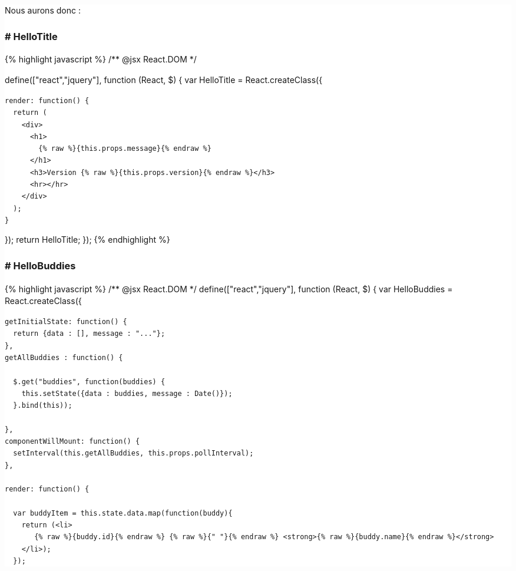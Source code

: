 Nous aurons donc :

### #   HelloTitle

{% highlight javascript %}
/** @jsx React.DOM */

define(["react","jquery"], function (React, $) {
  var HelloTitle = React.createClass({

    render: function() {
      return (
        <div>
          <h1>
            {% raw %}{this.props.message}{% endraw %}
          </h1>
          <h3>Version {% raw %}{this.props.version}{% endraw %}</h3>
          <hr></hr>
        </div>
      );
    }
  });
  return HelloTitle;
});
{% endhighlight %}

### #   HelloBuddies

{% highlight javascript %}
/** @jsx React.DOM */
define(["react","jquery"], function (React, $) {
  var HelloBuddies = React.createClass({

    getInitialState: function() {
      return {data : [], message : "..."};
    },
    getAllBuddies : function() {

      $.get("buddies", function(buddies) {
        this.setState({data : buddies, message : Date()});
      }.bind(this));

    },
    componentWillMount: function() {
      setInterval(this.getAllBuddies, this.props.pollInterval);
    },

    render: function() {

      var buddyItem = this.state.data.map(function(buddy){
        return (<li>
           {% raw %}{buddy.id}{% endraw %} {% raw %}{" "}{% endraw %} <strong>{% raw %}{buddy.name}{% endraw %}</strong>
        </li>);
      });
